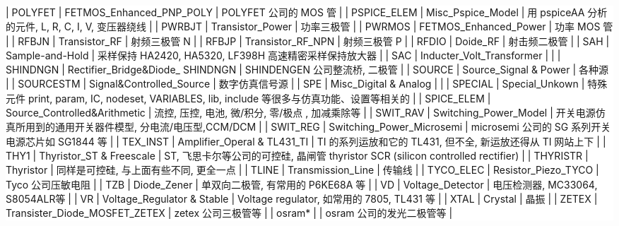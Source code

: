 | POLYFET                |         FETMOS_Enhanced_PNP_POLY         | POLYFET 公司的 MOS 管                        |
| PSPICE_ELEM            |            Misc_Pspice_Model             | 用 pspiceAA 分析的元件, L, R, C, I, V, 变压器绕线   |
| PWRBJT                 |             Transistor_Power             | 功率三极管                                    |
| PWRMOS                 |          FETMOS_Enhanced_Power           | 功率 MOS 管                                 |
| RFBJN                  |              Transistor_RF               | 射频三极管 N                                  |
| RFBJP                  |            Transistor_RF_NPN             | 射频三极管 P                                  |
| RFDIO                  |                 Doide_RF                 | 射击频二极管                                   |
| SAH                    |             Sample-and-Hold              | 采样保持  HA2420, HA5320, LF398H 高速精密采样保持放大器 |
| SAC                    |        Inducter_Volt_Transformer         |                                          |
| SHINDNGN               |     Rectifier_Bridge&Diode_ SHINDNGN     | SHINDENGEN 公司整流桥, 二极管                    |
| SOURCE                 |          Source_Signal & Power           | 各种源                                      |
| SOURCESTM              |         Signal&Controlled_Source         | 数字仿真信号源                                  |
| SPE                    |          Misc_Digital & Analog           |                                          |
| SPECIAL                |              Special_Unkown              | 特殊元件  print, param, IC, nodeset, VARIABLES, lib, include 等很多与仿真功能、设置等相关的 |
| SPICE_ELEM             |       Source_Controlled&Arithmetic       | 流控, 压控, 电池, 微/积分, 零/极点 , 加减乘除等           |
| SWIT_RAV               |          Switching_Power_Model           | 开关电源仿真所用到的通用开关器件模型, 分电流/电压型,CCM/DCM      |
| SWIT_REG               |        Switching_Power_Microsemi         | microsemi 公司的 SG 系列开关电源芯片如 SG1844 等      |
| TEX_INST               |       Amplifier_Operal & TL431_TI        | TI 的系列运放和它的 TL431, 但不全, 新运放还得从 TI 网站上下   |
| THY1                   |         Thyristor_ST & Freescale         | ST, 飞思卡尔等公司的可控硅, 晶闸管  thyristor  SCR (silicon controlled rectifier) |
| THYRISTR               |                Thyristor                 | 同样是可控硅, 与上面有些不同, 更全一点                    |
| TLINE                  |            Transmission_Line             | 传输线                                      |
| TYCO_ELEC              |           Resistor_Piezo_TYCO            | Tyco 公司压敏电阻                              |
| TZB                    |               Diode_Zener                | 单双向二极管, 有常用的 P6KE68A 等                   |
| VD                     |             Voltage_Detector             | 电压检测器, MC33064, S8054ALR等                |
| VR                     |        Voltage_Regulator & Stable        | Voltage regulator, 如常用的 7805, TL431 等    |
| XTAL                   |                 Crystal                  | 晶振                                       |
| ZETEX                  |      Transister_Diode_MOSFET_ZETEX       | zetex 公司三极管等                             |
| osram*                 |                                          | osram 公司的发光二极管等                          |
